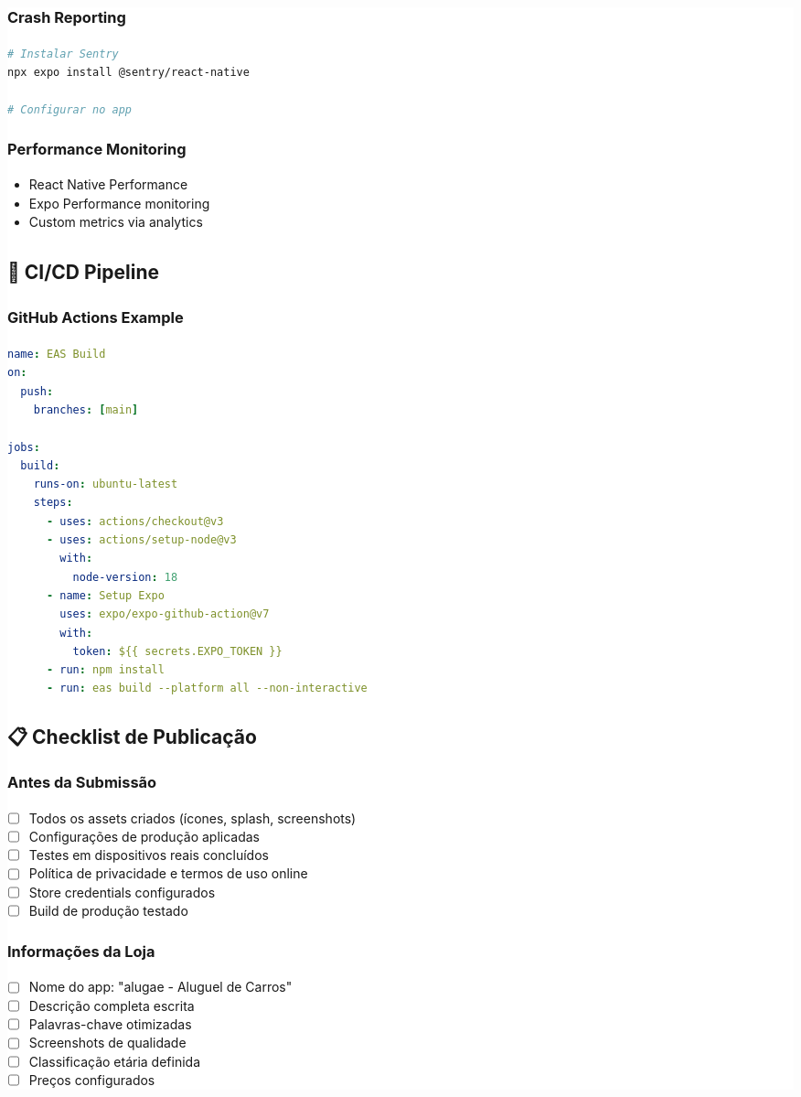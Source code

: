 ### Crash Reporting
```bash
# Instalar Sentry
npx expo install @sentry/react-native

# Configurar no app
```

### Performance Monitoring
- React Native Performance
- Expo Performance monitoring
- Custom metrics via analytics

## 🔄 CI/CD Pipeline

### GitHub Actions Example
```yaml
name: EAS Build
on:
  push:
    branches: [main]

jobs:
  build:
    runs-on: ubuntu-latest
    steps:
      - uses: actions/checkout@v3
      - uses: actions/setup-node@v3
        with:
          node-version: 18
      - name: Setup Expo
        uses: expo/expo-github-action@v7
        with:
          token: ${{ secrets.EXPO_TOKEN }}
      - run: npm install
      - run: eas build --platform all --non-interactive
```

## 📋 Checklist de Publicação

### Antes da Submissão
- [ ] Todos os assets criados (ícones, splash, screenshots)
- [ ] Configurações de produção aplicadas
- [ ] Testes em dispositivos reais concluídos
- [ ] Política de privacidade e termos de uso online
- [ ] Store credentials configurados
- [ ] Build de produção testado

### Informações da Loja
- [ ] Nome do app: "alugae - Aluguel de Carros"
- [ ] Descrição completa escrita
- [ ] Palavras-chave otimizadas
- [ ] Screenshots de qualidade
- [ ] Classificação etária definida
- [ ] Preços configurados
